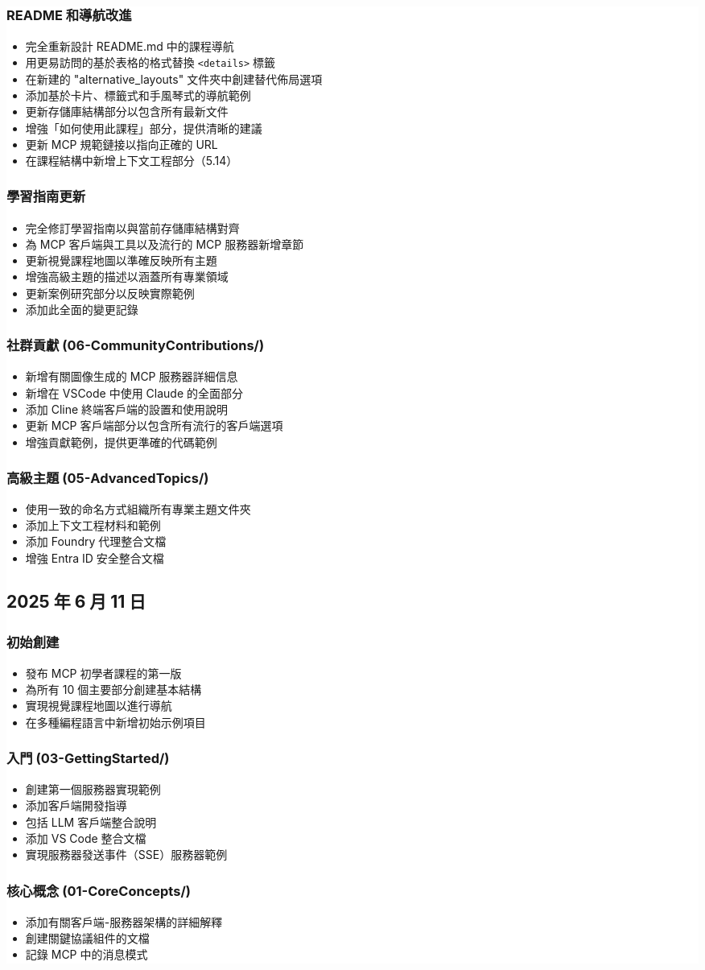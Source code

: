 ### README 和導航改進
- 完全重新設計 README.md 中的課程導航
- 用更易訪問的基於表格的格式替換 `<details>` 標籤
- 在新建的 "alternative_layouts" 文件夾中創建替代佈局選項
- 添加基於卡片、標籤式和手風琴式的導航範例
- 更新存儲庫結構部分以包含所有最新文件
- 增強「如何使用此課程」部分，提供清晰的建議
- 更新 MCP 規範鏈接以指向正確的 URL
- 在課程結構中新增上下文工程部分（5.14）

### 學習指南更新
- 完全修訂學習指南以與當前存儲庫結構對齊
- 為 MCP 客戶端與工具以及流行的 MCP 服務器新增章節
- 更新視覺課程地圖以準確反映所有主題
- 增強高級主題的描述以涵蓋所有專業領域
- 更新案例研究部分以反映實際範例
- 添加此全面的變更記錄

### 社群貢獻 (06-CommunityContributions/)
- 新增有關圖像生成的 MCP 服務器詳細信息
- 新增在 VSCode 中使用 Claude 的全面部分
- 添加 Cline 終端客戶端的設置和使用說明
- 更新 MCP 客戶端部分以包含所有流行的客戶端選項
- 增強貢獻範例，提供更準確的代碼範例

### 高級主題 (05-AdvancedTopics/)
- 使用一致的命名方式組織所有專業主題文件夾
- 添加上下文工程材料和範例
- 添加 Foundry 代理整合文檔
- 增強 Entra ID 安全整合文檔

## 2025 年 6 月 11 日

### 初始創建
- 發布 MCP 初學者課程的第一版
- 為所有 10 個主要部分創建基本結構
- 實現視覺課程地圖以進行導航
- 在多種編程語言中新增初始示例項目

### 入門 (03-GettingStarted/)
- 創建第一個服務器實現範例
- 添加客戶端開發指導
- 包括 LLM 客戶端整合說明
- 添加 VS Code 整合文檔
- 實現服務器發送事件（SSE）服務器範例

### 核心概念 (01-CoreConcepts/)
- 添加有關客戶端-服務器架構的詳細解釋
- 創建關鍵協議組件的文檔
- 記錄 MCP 中的消息模式
